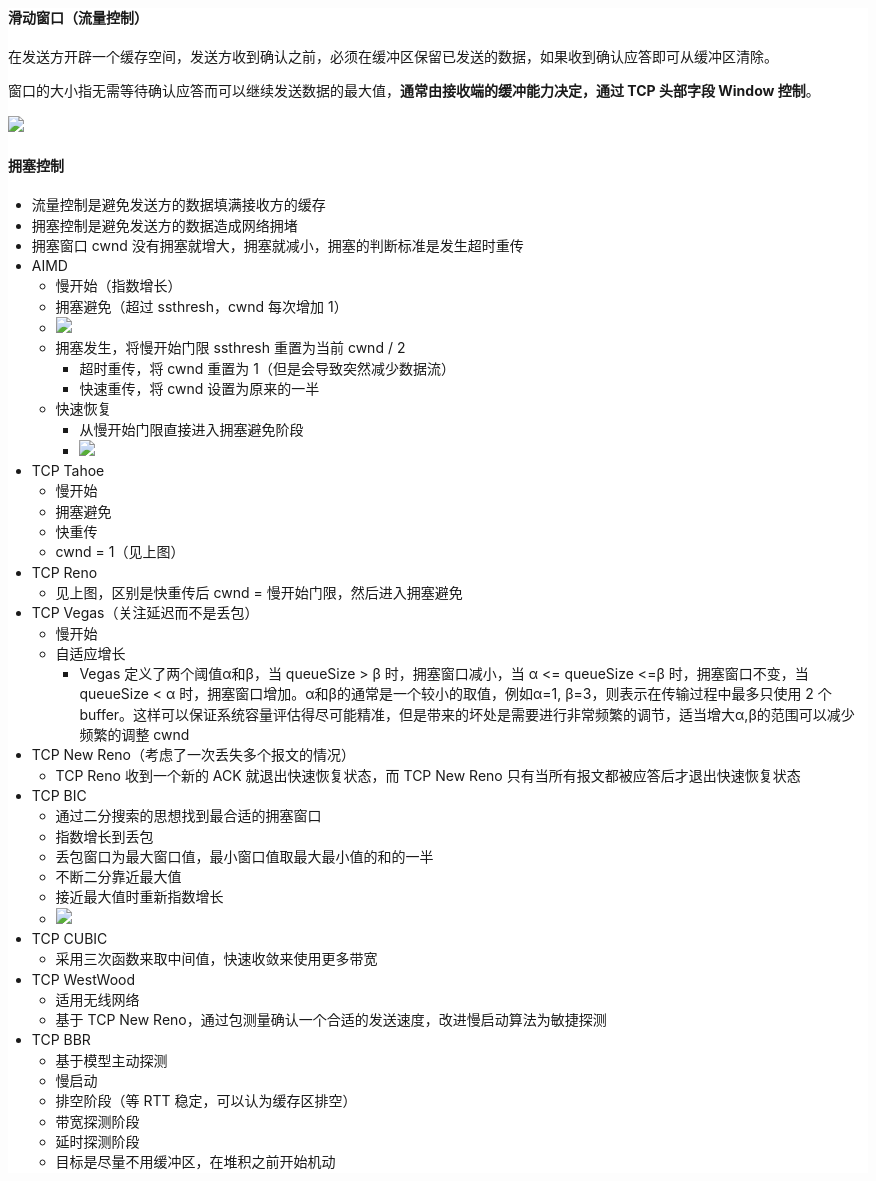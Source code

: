 #### 滑动窗口（流量控制）
在发送方开辟一个缓存空间，发送方收到确认之前，必须在缓冲区保留已发送的数据，如果收到确认应答即可从缓冲区清除。

窗口的大小指无需等待确认应答而可以继续发送数据的最大值，**通常由接收端的缓冲能力决定，通过 TCP 头部字段 Window 控制**。

![](https://cdn.nlark.com/yuque/0/2022/png/1732113/1641727177955-c47e4692-27bd-475d-8903-23ea864670f1.png)

#### 拥塞控制
+ 流量控制是避免发送方的数据填满接收方的缓存
+ 拥塞控制是避免发送方的数据造成网络拥堵
+ 拥塞窗口 cwnd 没有拥塞就增大，拥塞就减小，拥塞的判断标准是发生超时重传
+ AIMD
    - 慢开始（指数增长）
    - 拥塞避免（超过 ssthresh，cwnd 每次增加 1）
    - ![](https://cdn.nlark.com/yuque/0/2022/png/1732113/1641801882973-cf0f6afc-8ce3-427c-ad94-8548bd98c690.png)
    - 拥塞发生，将慢开始门限 ssthresh 重置为当前 cwnd / 2
        * 超时重传，将 cwnd 重置为 1（但是会导致突然减少数据流）
        * 快速重传，将 cwnd 设置为原来的一半
    - 快速恢复
        * 从慢开始门限直接进入拥塞避免阶段
        * ![](https://cdn.nlark.com/yuque/0/2022/png/1732113/1641802221526-f5f3ec4e-f41e-4a51-99e1-3739bf5ecade.png)
+ TCP Tahoe
    - 慢开始
    - 拥塞避免
    - 快重传
    - cwnd = 1（见上图）
+ TCP Reno
    - 见上图，区别是快重传后 cwnd = 慢开始门限，然后进入拥塞避免
+ TCP Vegas（关注延迟而不是丢包）
    - 慢开始
    - 自适应增长
        * Vegas 定义了两个阈值α和β，当 queueSize > β 时，拥塞窗口减小，当 α <= queueSize <=β 时，拥塞窗口不变，当 queueSize < α 时，拥塞窗口增加。α和β的通常是一个较小的取值，例如α=1, β=3，则表示在传输过程中最多只使用 2 个 buffer。这样可以保证系统容量评估得尽可能精准，但是带来的坏处是需要进行非常频繁的调节，适当增大α,β的范围可以减少频繁的调整 cwnd
+ TCP New Reno（考虑了一次丢失多个报文的情况）
    - TCP Reno 收到一个新的 ACK 就退出快速恢复状态，而 TCP New Reno 只有当所有报文都被应答后才退出快速恢复状态
+ TCP BIC
    - 通过二分搜索的思想找到最合适的拥塞窗口
    - 指数增长到丢包
    - 丢包窗口为最大窗口值，最小窗口值取最大最小值的和的一半
    - 不断二分靠近最大值
    - 接近最大值时重新指数增长
    - ![](https://cdn.nlark.com/yuque/0/2022/jpeg/1732113/1641803469049-ff4a360a-b186-4aa0-88b4-7cdbc781e26d.jpeg)
+ TCP CUBIC
    - 采用三次函数来取中间值，快速收敛来使用更多带宽
+ TCP WestWood
    - 适用无线网络
    - 基于 TCP New Reno，通过包测量确认一个合适的发送速度，改进慢启动算法为敏捷探测
+ TCP BBR
    - 基于模型主动探测
    - 慢启动
    - 排空阶段（等 RTT 稳定，可以认为缓存区排空）
    - 带宽探测阶段
    - 延时探测阶段
    - 目标是尽量不用缓冲区，在堆积之前开始机动
